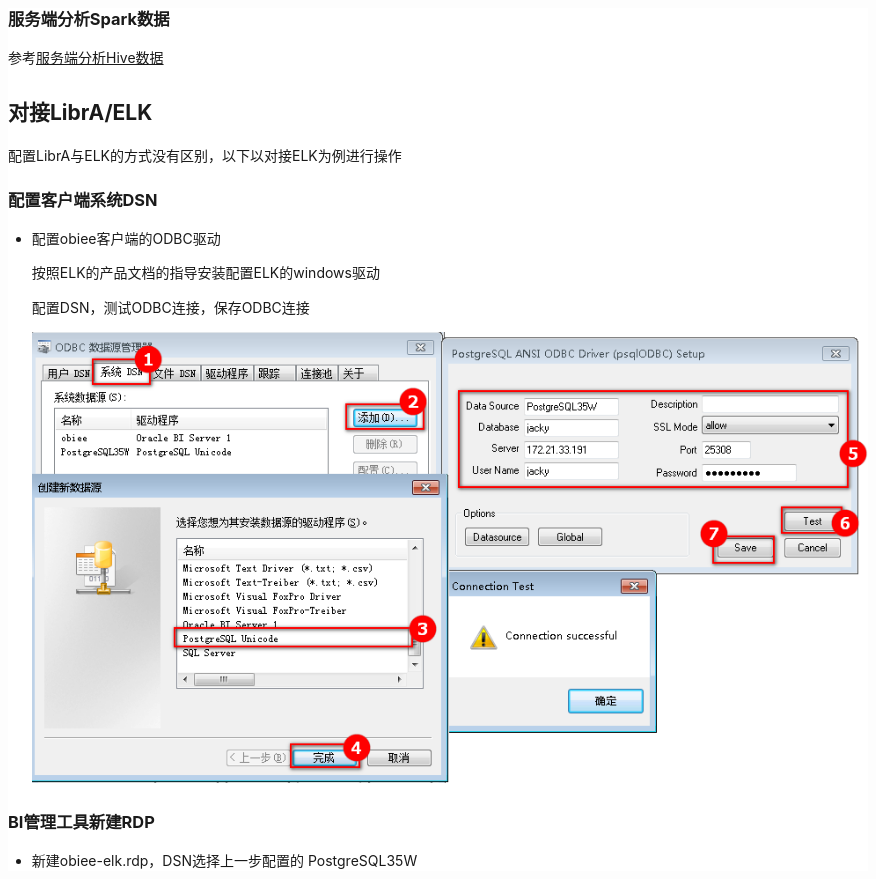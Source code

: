 ### 服务端分析Spark数据

参考[服务端分析Hive数据](#服务端分析hive数据)

## 对接LibrA/ELK

配置LibrA与ELK的方式没有区别，以下以对接ELK为例进行操作

### 配置客户端系统DSN

* 配置obiee客户端的ODBC驱动

  按照ELK的产品文档的指导安装配置ELK的windows驱动

  配置DSN，测试ODBC连接，保存ODBC连接

  ![](assets/Oracle_BIEE/59b8e.png)

### BI管理工具新建RDP

* 新建obiee-elk.rdp，DSN选择上一步配置的 PostgreSQL35W
